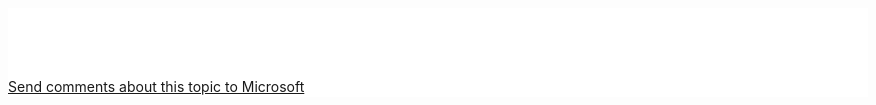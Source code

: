 

 

[Send comments about this topic to Microsoft](mailto:wsddocfb@microsoft.com?subject=Documentation%20feedback%20[debugger\debugger]:%20Checking%20for%20Resource%20Conflicts%20%20RELEASE:%20%285/15/2017%29&body=%0A%0APRIVACY%20STATEMENT%0A%0AWe%20use%20your%20feedback%20to%20improve%20the%20documentation.%20We%20don't%20use%20your%20email%20address%20for%20any%20other%20purpose,%20and%20we'll%20remove%20your%20email%20address%20from%20our%20system%20after%20the%20issue%20that%20you're%20reporting%20is%20fixed.%20While%20we're%20working%20to%20fix%20this%20issue,%20we%20might%20send%20you%20an%20email%20message%20to%20ask%20for%20more%20info.%20Later,%20we%20might%20also%20send%20you%20an%20email%20message%20to%20let%20you%20know%20that%20we've%20addressed%20your%20feedback.%0A%0AFor%20more%20info%20about%20Microsoft's%20privacy%20policy,%20see%20http://privacy.microsoft.com/default.aspx. "Send comments about this topic to Microsoft")




